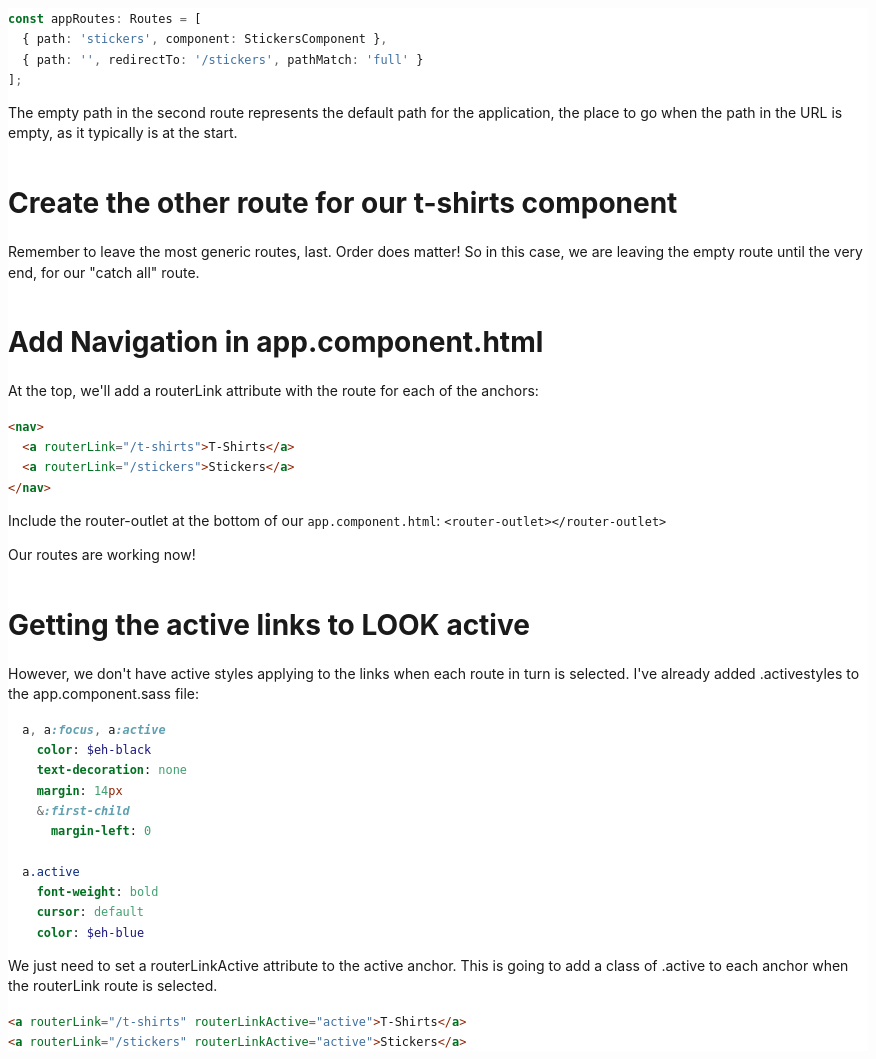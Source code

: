 ```ts
const appRoutes: Routes = [
  { path: 'stickers', component: StickersComponent },
  { path: '', redirectTo: '/stickers', pathMatch: 'full' }
];
```

The empty path in the second route represents the default path for the application, the place to go when the path in the URL is empty, as it typically is at the start.

# Create the other route for our t-shirts component
Remember to leave the most generic routes, last. Order does matter! So in this case, we are leaving the empty route until the very end, for our "catch all" route.


# Add Navigation in app.component.html
At the top, we'll add a routerLink attribute with the route for each of the anchors:
```html
<nav>
  <a routerLink="/t-shirts">T-Shirts</a>
  <a routerLink="/stickers">Stickers</a>
</nav>
```

Include the router-outlet at the bottom of our `app.component.html`:
`<router-outlet></router-outlet>`

Our routes are working now!

# Getting the active links to LOOK active
However, we don't have active styles applying to the links when each route in turn is selected. I've already added .activestyles to the app.component.sass file:

```sass
  a, a:focus, a:active
    color: $eh-black
    text-decoration: none
    margin: 14px
    &:first-child
      margin-left: 0

  a.active
    font-weight: bold
    cursor: default
    color: $eh-blue
```

We just need to set a routerLinkActive attribute to the active anchor. This is going to add a class of .active to each anchor when the routerLink route is selected.
```html
<a routerLink="/t-shirts" routerLinkActive="active">T-Shirts</a>
<a routerLink="/stickers" routerLinkActive="active">Stickers</a>
```
